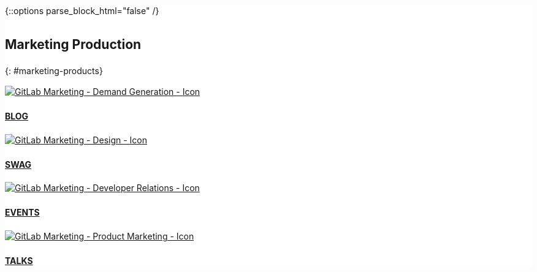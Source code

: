 {::options parse_block_html="false" /}


## <i class="fa fa-suitcase fa-fw icon-color font-awesome" aria-hidden="true"></i> Marketing Production
{: #marketing-products}



<div class="row mkt-row">
  <a href="/blog/">
    <div class="col-sm-6 col-md-3 mkt-box">
      <div class="thumbnail product">
        <img src="/images/icons/blog.png" alt="GitLab Marketing - Demand Generation - Icon">
        <div class="caption">
          <p class="center description">
            <h4 class="orange">BLOG</h4>
          </p>
        </div>
      </div>
    </div>
  </a>
  <a href="https://gitlab.myshopify.com/">
    <div class="col-sm-6 col-md-3 mkt-box">
      <div class="thumbnail product">
        <img src="/images/icons/swag_shop.png" alt="GitLab Marketing - Design - Icon">
        <div class="caption">
          <p class="center description">
            <h4 class="orange">SWAG</h4>
          </p>
        </div>
      </div>
    </div>
  </a>
  <a href="/blog/categories/events/">
    <div class="col-sm-6 col-md-3 mkt-box">
      <div class="thumbnail product">
        <img src="/images/icons/location.png" alt="GitLab Marketing - Developer Relations - Icon">
        <div class="caption">
          <p class="center description">
            <h4 class="orange">EVENTS</h4>
          </p>
        </div>
      </div>
    </div>
  </a>
  <a href="/handbook/marketing/developer-relations/developer-advocacy/">
    <div class="col-sm-6 col-md-3 mkt-box">
      <div class="thumbnail product">
        <img src="/images/icons/news.png" alt="GitLab Marketing - Product Marketing - Icon">
        <div class="caption">
          <p class="center description">
            <h4 class="orange">TALKS</h4>
          </p>
        </div>
      </div>
    </div>
  </a>
</div>
